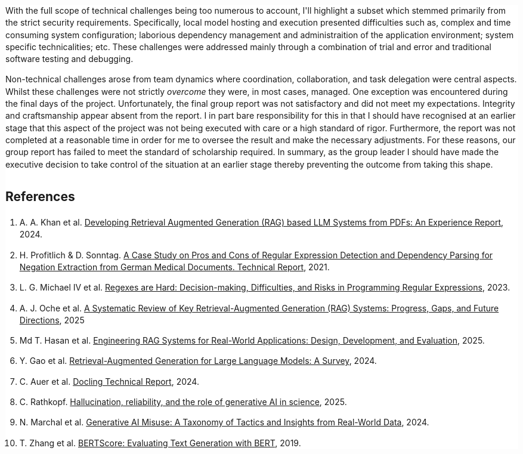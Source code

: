 With the full scope of technical challenges being too numerous to account, I'll highlight a subset which stemmed primarily from the strict security requirements. Specifically, local model hosting and execution presented difficulties such as, complex and time consuming system configuration; laborious dependency management and administraition of the application environment; system specific technicalities; etc. These challenges were addressed mainly through a combination of trial and error and traditional software testing and debugging. 

Non-technical challenges arose from team dynamics where coordination, collaboration, and task delegation were central aspects. Whilst these challenges were not strictly _overcome_ they were, in most cases, managed. One exception was encountered during the final days of the project. Unfortunately, the final group report was not satisfactory and did not meet my expectations. Integrity and craftsmanship appear absent from the report. I in part bare responsibility for this in that I should have recognised at an earlier stage that this aspect of the project was not being executed with care or a high standard of rigor. Furthermore, the report was not completed at a reasonable time in order for me to oversee the result and make the necessary adjustments. For these reasons, our group report has failed to meet the standard of scholarship required. In summary, as the group leader I should have made the executive decision to take control of the situation at an earlier stage thereby preventing the outcome from taking this shape.




## References

1. A. A. Khan et al. [Developing Retrieval Augmented Generation (RAG) based LLM Systems from PDFs: An Experience Report](https://arxiv.org/abs/2410.15944), 2024.

2. H. Profitlich & D. Sonntag. [A Case Study on Pros and Cons of Regular Expression Detection and Dependency Parsing for Negation Extraction from German Medical Documents. Technical Report](https://arxiv.org/abs/2105.09702), 2021.

3. L. G. Michael IV et al. [Regexes are Hard: Decision-making, Difficulties, and Risks in Programming Regular Expressions](https://arxiv.org/abs/2303.02555), 2023.

4. A. J. Oche et al. [A Systematic Review of Key Retrieval-Augmented Generation (RAG) Systems: Progress, Gaps, and Future Directions](https://arxiv.org/abs/2507.18910), 2025

5. Md T. Hasan et al. [Engineering RAG Systems for Real-World Applications: Design, Development, and Evaluation](https://arxiv.org/abs/2506.20869v1), 2025.

6. Y. Gao et al. [Retrieval-Augmented Generation for Large Language Models: A Survey](https://arxiv.org/abs/2312.10997), 2024.

7. C. Auer et al. [Docling Technical Report](https://arxiv.org/abs/2408.09869), 2024.

8. C. Rathkopf. [Hallucination, reliability, and the role of generative AI in science](https://arxiv.org/abs/2504.08526), 2025.

9. N. Marchal et al. [Generative AI Misuse: A Taxonomy of Tactics and Insights from Real-World Data](https://arxiv.org/abs/2406.13843), 2024.

10. T. Zhang et al. [BERTScore: Evaluating Text Generation with BERT](https://arxiv.org/abs/1904.09675), 2019.





